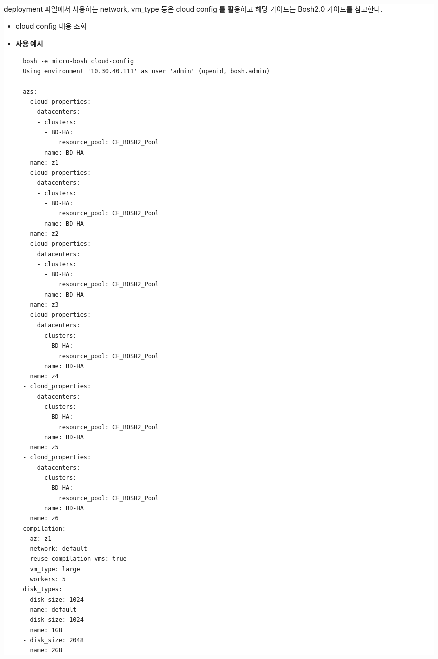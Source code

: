 deployment 파일에서 사용하는 network, vm_type 등은 cloud config 를 활용하고 해당 가이드는 Bosh2.0 가이드를 참고한다.

-	cloud config 내용 조회

- **사용 예시**

		bosh -e micro-bosh cloud-config
		Using environment '10.30.40.111' as user 'admin' (openid, bosh.admin)

		azs:
        - cloud_properties:
            datacenters:
            - clusters:
              - BD-HA:
                  resource_pool: CF_BOSH2_Pool
              name: BD-HA
          name: z1
        - cloud_properties:
            datacenters:
            - clusters:
              - BD-HA:
                  resource_pool: CF_BOSH2_Pool
              name: BD-HA
          name: z2
        - cloud_properties:
            datacenters:
            - clusters:
              - BD-HA:
                  resource_pool: CF_BOSH2_Pool
              name: BD-HA
          name: z3
        - cloud_properties:
            datacenters:
            - clusters:
              - BD-HA:
                  resource_pool: CF_BOSH2_Pool
              name: BD-HA
          name: z4
        - cloud_properties:
            datacenters:
            - clusters:
              - BD-HA:
                  resource_pool: CF_BOSH2_Pool
              name: BD-HA
          name: z5
        - cloud_properties:
            datacenters:
            - clusters:
              - BD-HA:
                  resource_pool: CF_BOSH2_Pool
              name: BD-HA
          name: z6
        compilation:
          az: z1
          network: default
          reuse_compilation_vms: true
          vm_type: large
          workers: 5
        disk_types:
        - disk_size: 1024
          name: default
        - disk_size: 1024
          name: 1GB
        - disk_size: 2048
          name: 2GB